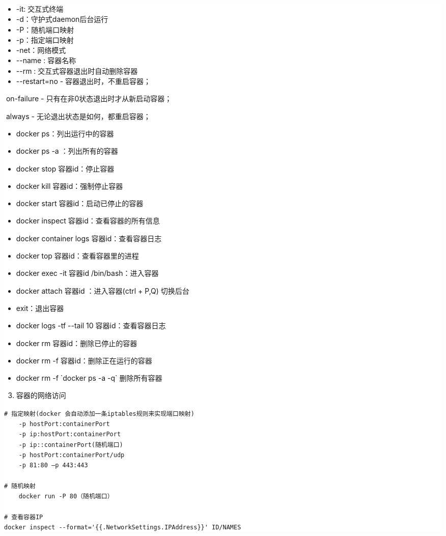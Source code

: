   - -it: 交互式终端
  - -d：守护式daemon后台运行
  - -P：随机端口映射
  - -p：指定端口映射
  - -net：网络模式
  - --name : 容器名称
  - --rm : 交互式容器退出时自动删除容器
  - --restart=no - 容器退出时，不重启容器；
  
  ​    				    on-failure - 只有在非0状态退出时才从新启动容器；
  
  ​    				    always - 无论退出状态是如何，都重启容器；
  
- docker ps：列出运行中的容器

- docker ps -a ：列出所有的容器

- docker stop 容器id：停止容器

- docker kill 容器id：强制停止容器

- docker start 容器id：启动已停止的容器

- docker inspect 容器id：查看容器的所有信息

- docker container logs 容器id：查看容器日志

- docker top 容器id：查看容器里的进程

- docker exec -it 容器id /bin/bash：进入容器

- docker attach 容器id ：进入容器(ctrl + P,Q) 切换后台

- exit：退出容器

- docker logs -tf --tail 10 容器id：查看容器日志

- docker rm 容器id：删除已停止的容器

- docker rm -f 容器id：删除正在运行的容器

- docker rm -f \`docker ps -a  -q\`  删除所有容器

3. 容器的网络访问

```shell
# 指定映射(docker 会自动添加一条iptables规则来实现端口映射)
    -p hostPort:containerPort
    -p ip:hostPort:containerPort 
    -p ip::containerPort(随机端口)
    -p hostPort:containerPort/udp
    -p 81:80 –p 443:443
    
# 随机映射
    docker run -P 80（随机端口）
    
# 查看容器IP    
docker inspect --format='{{.NetworkSettings.IPAddress}}' ID/NAMES
```
